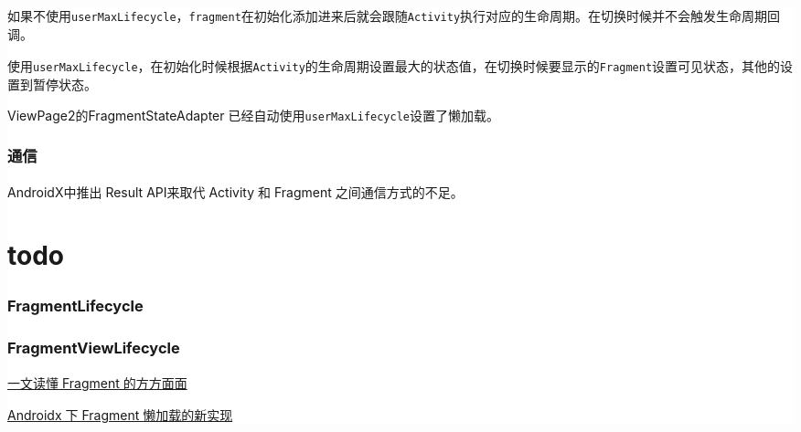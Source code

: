 如果不使用`userMaxLifecycle`，`fragment`在初始化添加进来后就会跟随`Activity`执行对应的生命周期。在切换时候并不会触发生命周期回调。

使用`userMaxLifecycle`，在初始化时候根据`Activity`的生命周期设置最大的状态值，在切换时候要显示的`Fragment`设置可见状态，其他的设置到暂停状态。





ViewPage2的FragmentStateAdapter 已经自动使用`userMaxLifecycle`设置了懒加载。



### 通信

AndroidX中推出 Result API来取代 Activity 和 Fragment 之间通信方式的不足。







# todo

 ### FragmentLifecycle

### FragmentViewLifecycle











[一文读懂 Fragment 的方方面面](https://juejin.cn/post/7006970844542926855#heading-10)

[Androidx 下 Fragment 懒加载的新实现](https://juejin.cn/post/6844904050698223624)
